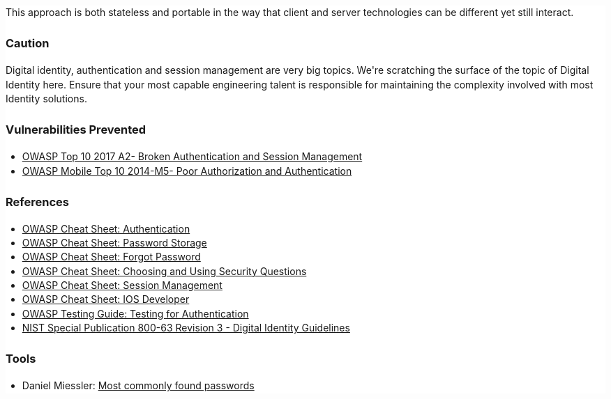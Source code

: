 This approach is both stateless and portable in the way that client and server technologies can be different yet still interact.

### Caution

Digital identity, authentication and session management are very big topics. We're scratching the surface of the topic of Digital Identity here. Ensure that your most capable engineering talent is responsible for maintaining the complexity involved with most Identity solutions.

### Vulnerabilities Prevented

* [OWASP Top 10 2017 A2- Broken Authentication and Session Management](https://www.owasp.org/index.php/Top_10-2017_A2-Broken_Authentication)
* [OWASP Mobile Top 10 2014-M5- Poor Authorization and Authentication](https://www.owasp.org/index.php/Mobile_Top_10_2014-M5)

### References

* [OWASP Cheat Sheet: Authentication](https://www.owasp.org/index.php/Authentication_Cheat_Sheet)
* [OWASP Cheat Sheet: Password Storage](https://www.owasp.org/index.php/Password_Storage_Cheat_Sheet)
* [OWASP Cheat Sheet: Forgot Password](https://www.owasp.org/index.php/Password_Storage_Cheat_Sheet)
* [OWASP Cheat Sheet: Choosing and Using Security Questions](https://www.owasp.org/index.php/Choosing_and_Using_Security_Questions_Cheat_Sheet)
* [OWASP Cheat Sheet: Session Management](https://www.owasp.org/index.php/Session_Management_Cheat_Sheet)
* [OWASP Cheat Sheet: IOS Developer](https://www.owasp.org/index.php/IOS_Developer_Cheat_Sheet)
* [OWASP Testing Guide: Testing for Authentication](https://www.owasp.org/index.php/Testing_for_authentication)
* [NIST Special Publication 800-63 Revision 3 - Digital Identity Guidelines](https://pages.nist.gov/800-63-3/sp800-63-3.html)

### Tools

* Daniel Miessler: [Most commonly found passwords](https://github.com/danielmiessler/SecLists/tree/master/Passwords)
